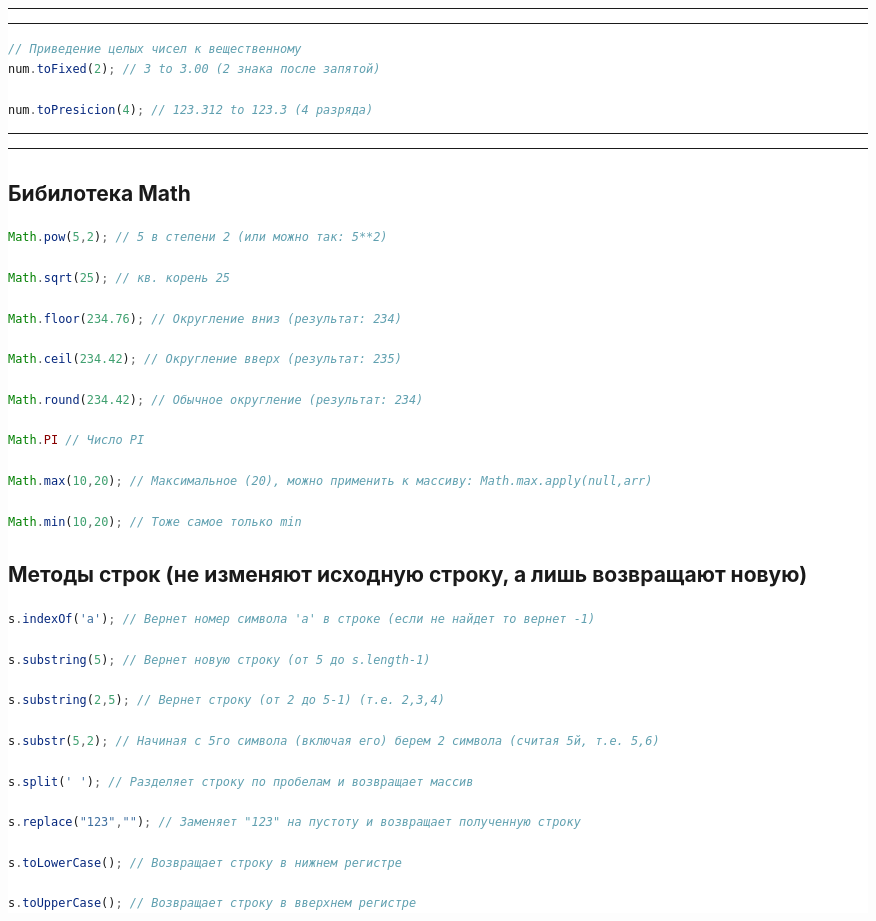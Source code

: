 

---
---



``` js
// Приведение целых чисел к вещественному
num.toFixed(2); // 3 to 3.00 (2 знака после запятой)

num.toPresicion(4); // 123.312 to 123.3 (4 разряда)
```


---
---



## Бибилотека Math

``` js
Math.pow(5,2); // 5 в степени 2 (или можно так: 5**2)

Math.sqrt(25); // кв. корень 25

Math.floor(234.76); // Округление вниз (результат: 234)

Math.ceil(234.42); // Округление вверх (результат: 235)

Math.round(234.42); // Обычное округление (результат: 234)

Math.PI // Число PI

Math.max(10,20); // Максимальное (20), можно применить к массиву: Math.max.apply(null,arr)

Math.min(10,20); // Тоже самое только min
```


## Методы строк (не изменяют исходную строку, а лишь возвращают новую)
``` js
s.indexOf('a'); // Вернет номер символа 'a' в строке (если не найдет то вернет -1)

s.substring(5); // Вернет новую строку (от 5 до s.length-1)

s.substring(2,5); // Вернет строку (от 2 до 5-1) (т.е. 2,3,4)

s.substr(5,2); // Начиная с 5го символа (включая его) берем 2 символа (считая 5й, т.е. 5,6)

s.split(' '); // Разделяет строку по пробелам и возвращает массив

s.replace("123",""); // Заменяет "123" на пустоту и возвращает полученную строку

s.toLowerCase(); // Возвращает строку в нижнем регистре

s.toUpperCase(); // Возвращает строку в вверхнем регистре
```
